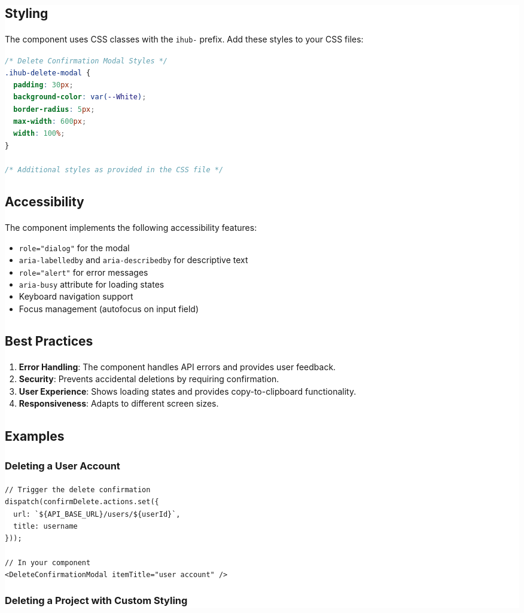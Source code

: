 ## Styling

The component uses CSS classes with the `ihub-` prefix. Add these styles to your CSS files:

```css
/* Delete Confirmation Modal Styles */
.ihub-delete-modal {
  padding: 30px;
  background-color: var(--White);
  border-radius: 5px;
  max-width: 600px;
  width: 100%;
}

/* Additional styles as provided in the CSS file */
```

## Accessibility

The component implements the following accessibility features:

- `role="dialog"` for the modal
- `aria-labelledby` and `aria-describedby` for descriptive text
- `role="alert"` for error messages
- `aria-busy` attribute for loading states
- Keyboard navigation support
- Focus management (autofocus on input field)

## Best Practices

1. **Error Handling**: The component handles API errors and provides user feedback.
2. **Security**: Prevents accidental deletions by requiring confirmation.
3. **User Experience**: Shows loading states and provides copy-to-clipboard functionality.
4. **Responsiveness**: Adapts to different screen sizes.

## Examples

### Deleting a User Account

```tsx
// Trigger the delete confirmation
dispatch(confirmDelete.actions.set({
  url: `${API_BASE_URL}/users/${userId}`,
  title: username
}));

// In your component
<DeleteConfirmationModal itemTitle="user account" />
```

### Deleting a Project with Custom Styling
